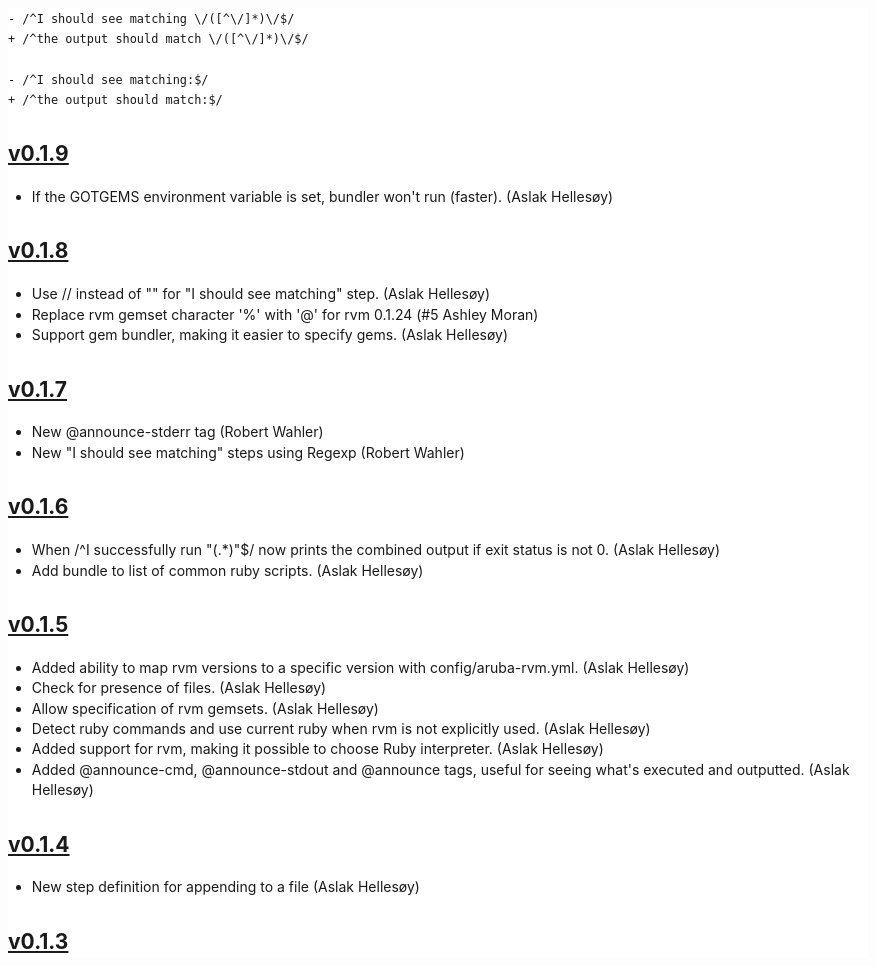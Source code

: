     - /^I should see matching \/([^\/]*)\/$/
    + /^the output should match \/([^\/]*)\/$/

    - /^I should see matching:$/
    + /^the output should match:$/

## [v0.1.9](https://github.com/cucumber/aruba/compare/v0.1.8...v0.1.9)

* If the GOTGEMS environment variable is set, bundler won't run (faster). (Aslak Hellesøy)

## [v0.1.8](https://github.com/cucumber/aruba/compare/v0.1.7...v0.1.8)

* Use // instead of "" for "I should see matching" step. (Aslak Hellesøy)
* Replace rvm gemset character '%' with '@' for rvm 0.1.24 (#5 Ashley Moran)
* Support gem bundler, making it easier to specify gems. (Aslak Hellesøy)

## [v0.1.7](https://github.com/cucumber/aruba/compare/v0.1.6...v0.1.7)

* New @announce-stderr tag (Robert Wahler)
* New "I should see matching" steps using Regexp (Robert Wahler)

## [v0.1.6](https://github.com/cucumber/aruba/compare/v0.1.5...v0.1.6)

* When /^I successfully run "(.*)"$/ now prints the combined output if exit status is not 0. (Aslak Hellesøy)
* Add bundle to list of common ruby scripts. (Aslak Hellesøy)

## [v0.1.5](https://github.com/cucumber/aruba/compare/v0.1.4...v0.1.5)

* Added ability to map rvm versions to a specific version with config/aruba-rvm.yml. (Aslak Hellesøy)
* Check for presence of files. (Aslak Hellesøy)
* Allow specification of rvm gemsets. (Aslak Hellesøy)
* Detect ruby commands and use current ruby when rvm is not explicitly used. (Aslak Hellesøy)
* Added support for rvm, making it possible to choose Ruby interpreter. (Aslak Hellesøy)
* Added @announce-cmd, @announce-stdout and @announce tags, useful for seeing what's executed and outputted. (Aslak Hellesøy)

## [v0.1.4](https://github.com/cucumber/aruba/compare/v0.1.3...v0.1.4)

* New step definition for appending to a file (Aslak Hellesøy)

## [v0.1.3](https://github.com/cucumber/aruba/compare/v0.1.2...v0.1.3)
